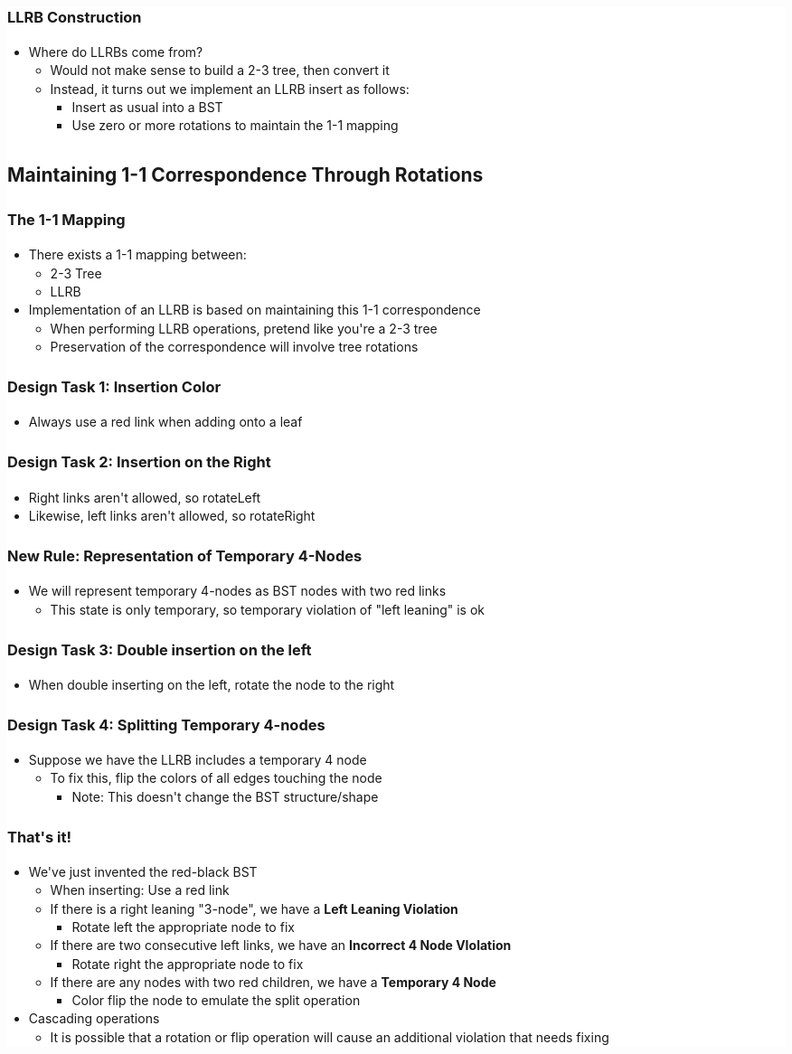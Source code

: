 ### LLRB Construction
- Where do LLRBs come from?
  - Would not make sense to build a 2-3 tree, then convert it
  - Instead, it turns out we implement an LLRB insert as follows:
    - Insert as usual into a BST
    - Use zero or more rotations to maintain the 1-1 mapping


## Maintaining 1-1 Correspondence Through Rotations

### The 1-1 Mapping
- There exists a 1-1 mapping between:
  - 2-3 Tree
  - LLRB
- Implementation of an LLRB is based on maintaining this 1-1 correspondence
  - When performing LLRB operations, pretend like you're a 2-3 tree
  - Preservation of the correspondence will involve tree rotations

### Design Task 1: Insertion Color
- Always use a red link when adding onto a leaf

### Design Task 2: Insertion on the Right
- Right links aren't allowed, so rotateLeft
- Likewise, left links aren't allowed, so rotateRight

### New Rule: Representation of Temporary 4-Nodes
- We will represent temporary 4-nodes as BST nodes with two red links
  - This state is only temporary, so temporary violation of "left leaning" is ok

### Design Task 3: Double insertion on the left
- When double inserting on the left, rotate the node to the right

### Design Task 4: Splitting Temporary 4-nodes
- Suppose we have the LLRB includes a temporary 4 node
  - To fix this, flip the colors of all edges touching the node
    - Note: This doesn't change the BST structure/shape

### That's it!
- We've just invented the red-black BST
  - When inserting: Use a red link
  - If there is a right leaning "3-node", we have a **Left Leaning Violation**
    - Rotate left the appropriate node to fix
  - If there are two consecutive left links, we have an **Incorrect 4 Node VIolation**
    - Rotate right the appropriate node to fix
  - If there are any nodes with two red children, we have a **Temporary 4 Node**
    - Color flip the node to emulate the split operation
- Cascading operations
  - It is possible that a rotation or flip operation will cause an additional violation that needs fixing
